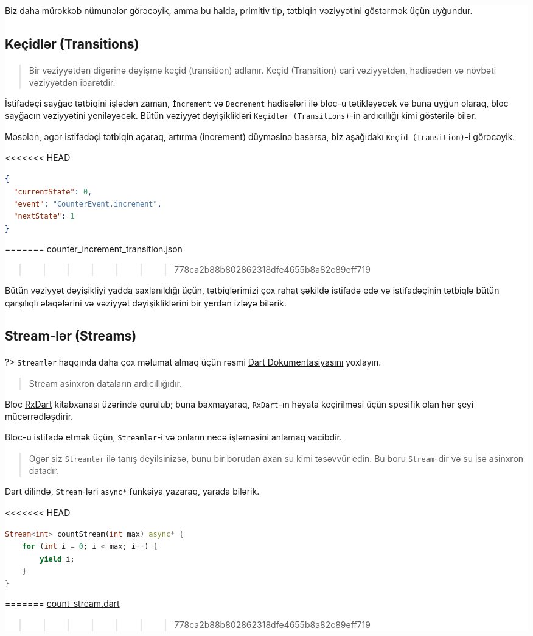 Biz daha mürəkkəb nümunələr görəcəyik, amma bu halda, primitiv tip, tətbiqin vəziyyətini göstərmək üçün uyğundur.

## Keçidlər (Transitions)

> Bir vəziyyətdən digərinə dəyişmə keçid (transition) adlanır. Keçid (Transition) cari vəziyyətdən, hadisədən və növbəti vəziyyətdən ibarətdir.

İstifadəçi sayğac tətbiqini işlədən zaman, `İncrement` və `Decrement` hadisələri ilə bloc-u tətikləyəcək və buna uyğun olaraq, bloc sayğacın vəziyyətini yeniləyəcək. Bütün vəziyyət dəyişiklikləri `Keçidlər (Transitions)`-in ardıcıllığı kimi göstərilə bilər.

Məsələn, əgər istifadəçi tətbiqin açaraq, artırma (increment) düyməsinə basarsa, biz aşağıdakı `Keçid (Transition)`-i görəcəyik.

<<<<<<< HEAD
```json
{
  "currentState": 0,
  "event": "CounterEvent.increment",
  "nextState": 1
}
```
=======
[counter_increment_transition.json](../_snippets/core_concepts/counter_increment_transition.json.md ':include')
>>>>>>> 778ca2b88b802862318dfe4655b8a82c89eff719

Bütün vəziyyət dəyişikliyi yadda saxlanıldığı üçün, tətbiqlərimizi çox rahat şəkildə istifadə edə və istifadəçinin tətbiqlə bütün qarşılıqlı əlaqələrini və vəziyyət dəyişikliklərini bir yerdən izləyə bilərik.

## Stream-lər (Streams)

?> `Streamlər` haqqında daha çox məlumat almaq üçün rəsmi [Dart Dokumentasiyasını](https://dart.dev/tutorials/language/streams) yoxlayın.

> Stream asinxron dataların ardıcıllığıdır.

Bloc [RxDart](https://pub.dev/packages/rxdart) kitabxanası üzərində qurulub; buna baxmayaraq, `RxDart`-ın həyata keçirilməsi üçün spesifik olan hər şeyi mücərrədləşdirir.

Bloc-u istifadə etmək üçün, `Streamlər`-i və onların necə işləməsini anlamaq vacibdir.

> Əgər siz `Streamlər` ilə tanış deyilsinizsə, bunu bir borudan axan su kimi təsəvvür edin. Bu boru `Stream`-dir və su isə asinxron datadır.

Dart dilində, `Stream`-ləri `async*` funksiya yazaraq, yarada bilərik.

<<<<<<< HEAD
```dart
Stream<int> countStream(int max) async* {
    for (int i = 0; i < max; i++) {
        yield i;
    }
}
```
=======
[count_stream.dart](../_snippets/core_concepts/count_stream.dart.md ':include')
>>>>>>> 778ca2b88b802862318dfe4655b8a82c89eff719

